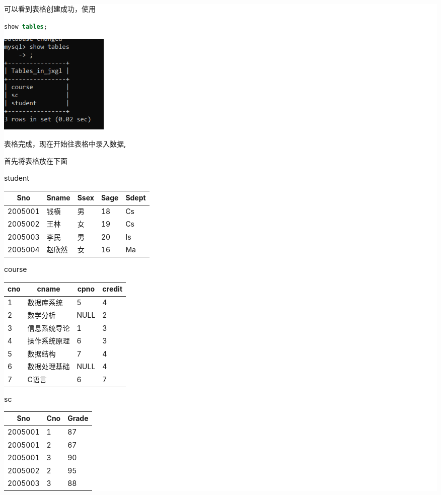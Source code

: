 可以看到表格创建成功，使用

```sql
show tables;
```

<img src="photo/3.png" style="zoom:80%;" />

表格完成，现在开始往表格中录入数据,

首先将表格放在下面

student

| Sno     | Sname  | Ssex | Sage | Sdept |
| ------- | ------ | ---- | ---- | ----- |
| 2005001 | 钱横   | 男   | 18   | Cs    |
| 2005002 | 王林   | 女   | 19   | Cs    |
| 2005003 | 李民   | 男   | 20   | Is    |
| 2005004 | 赵欣然 | 女   | 16   | Ma    |

course

| cno  | cname        | cpno | credit |
| ---- | ------------ | ---- | ------ |
| 1    | 数据库系统   | 5    | 4      |
| 2    | 数学分析     | NULL | 2      |
| 3    | 信息系统导论 | 1    | 3      |
| 4    | 操作系统原理 | 6    | 3      |
| 5    | 数据结构     | 7    | 4      |
| 6    | 数据处理基础 | NULL | 4      |
| 7    | C语言        | 6    | 7      |

sc

| Sno     | Cno  | Grade |
| ------- | ---- | ----- |
| 2005001 | 1    | 87    |
| 2005001 | 2    | 67    |
| 2005001 | 3    | 90    |
| 2005002 | 2    | 95    |
| 2005003 | 3    | 88    |
